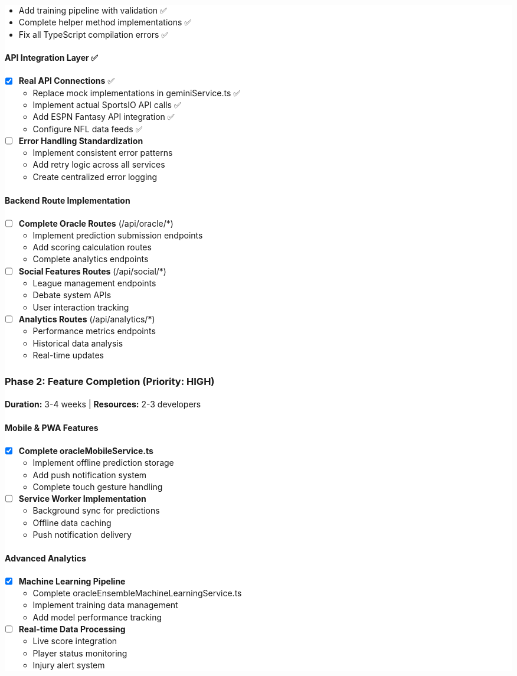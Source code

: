   - Add training pipeline with validation ✅
  - Complete helper method implementations ✅
  - Fix all TypeScript compilation errors ✅

#### API Integration Layer ✅
- [x] **Real API Connections** ✅
  - Replace mock implementations in geminiService.ts ✅
  - Implement actual SportsIO API calls ✅
  - Add ESPN Fantasy API integration ✅
  - Configure NFL data feeds ✅
- [ ] **Error Handling Standardization**
  - Implement consistent error patterns
  - Add retry logic across all services
  - Create centralized error logging

#### Backend Route Implementation
- [ ] **Complete Oracle Routes** (/api/oracle/*)
  - Implement prediction submission endpoints
  - Add scoring calculation routes
  - Complete analytics endpoints
- [ ] **Social Features Routes** (/api/social/*)
  - League management endpoints
  - Debate system APIs
  - User interaction tracking
- [ ] **Analytics Routes** (/api/analytics/*)
  - Performance metrics endpoints
  - Historical data analysis
  - Real-time updates

### Phase 2: Feature Completion (Priority: HIGH)
**Duration:** 3-4 weeks | **Resources:** 2-3 developers

#### Mobile & PWA Features
- [x] **Complete oracleMobileService.ts**
  - Implement offline prediction storage
  - Add push notification system
  - Complete touch gesture handling
- [ ] **Service Worker Implementation**
  - Background sync for predictions
  - Offline data caching
  - Push notification delivery

#### Advanced Analytics
- [x] **Machine Learning Pipeline**
  - Complete oracleEnsembleMachineLearningService.ts
  - Implement training data management
  - Add model performance tracking
- [ ] **Real-time Data Processing**
  - Live score integration
  - Player status monitoring
  - Injury alert system
